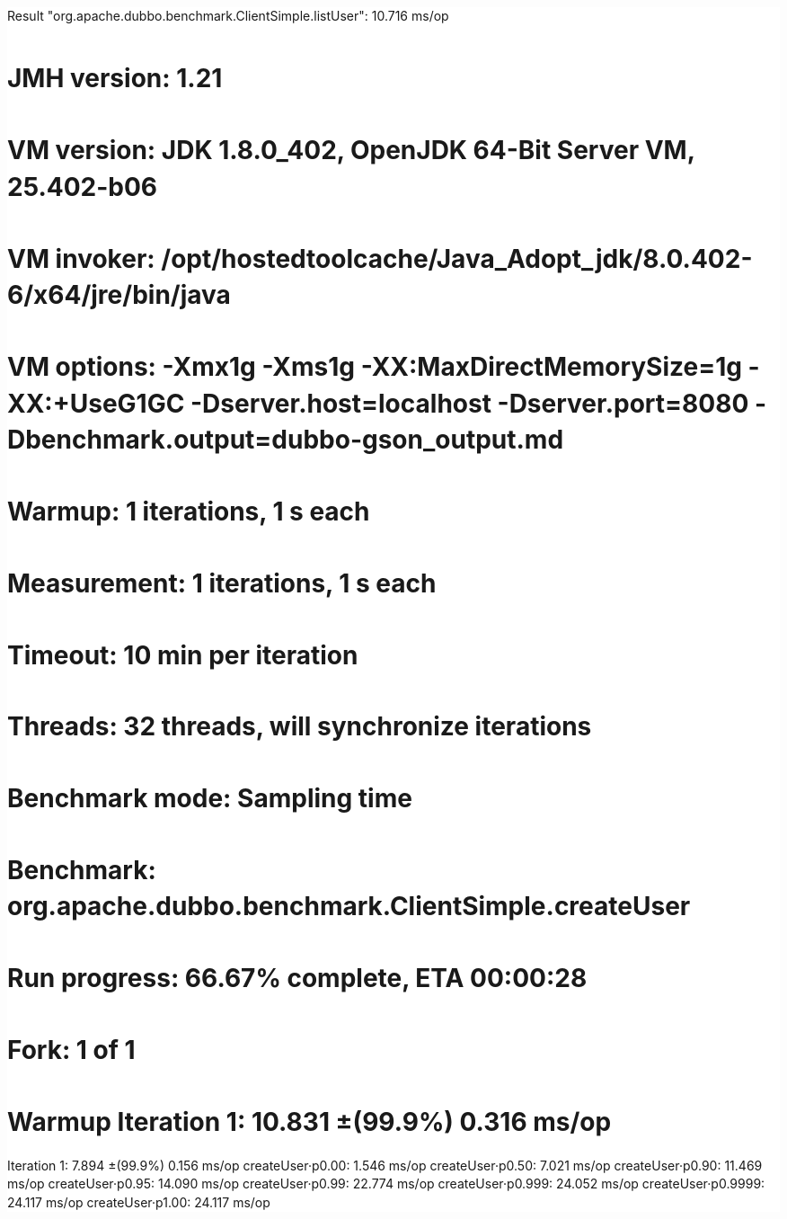
Result "org.apache.dubbo.benchmark.ClientSimple.listUser":
  10.716 ms/op


# JMH version: 1.21
# VM version: JDK 1.8.0_402, OpenJDK 64-Bit Server VM, 25.402-b06
# VM invoker: /opt/hostedtoolcache/Java_Adopt_jdk/8.0.402-6/x64/jre/bin/java
# VM options: -Xmx1g -Xms1g -XX:MaxDirectMemorySize=1g -XX:+UseG1GC -Dserver.host=localhost -Dserver.port=8080 -Dbenchmark.output=dubbo-gson_output.md
# Warmup: 1 iterations, 1 s each
# Measurement: 1 iterations, 1 s each
# Timeout: 10 min per iteration
# Threads: 32 threads, will synchronize iterations
# Benchmark mode: Sampling time
# Benchmark: org.apache.dubbo.benchmark.ClientSimple.createUser

# Run progress: 66.67% complete, ETA 00:00:28
# Fork: 1 of 1
# Warmup Iteration   1: 10.831 ±(99.9%) 0.316 ms/op
Iteration   1: 7.894 ±(99.9%) 0.156 ms/op
                 createUser·p0.00:   1.546 ms/op
                 createUser·p0.50:   7.021 ms/op
                 createUser·p0.90:   11.469 ms/op
                 createUser·p0.95:   14.090 ms/op
                 createUser·p0.99:   22.774 ms/op
                 createUser·p0.999:  24.052 ms/op
                 createUser·p0.9999: 24.117 ms/op
                 createUser·p1.00:   24.117 ms/op
